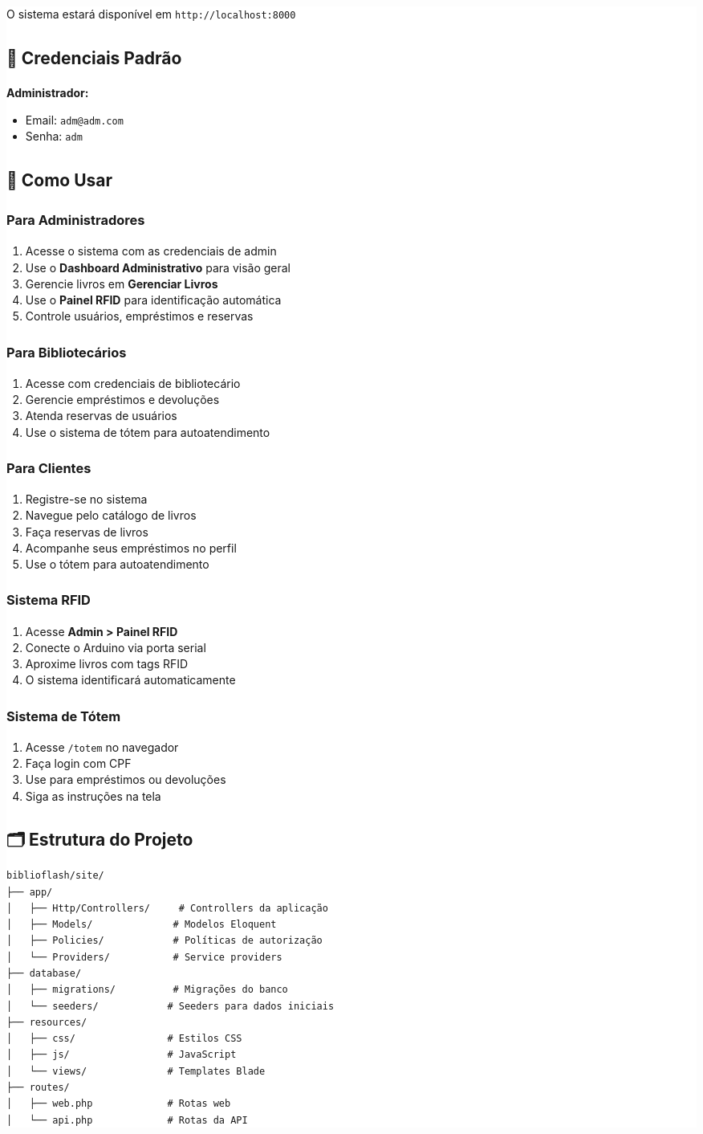 O sistema estará disponível em `http://localhost:8000`

## 👤 Credenciais Padrão

**Administrador:**
- Email: `adm@adm.com`
- Senha: `adm`

## 📱 Como Usar

### Para Administradores
1. Acesse o sistema com as credenciais de admin
2. Use o **Dashboard Administrativo** para visão geral
3. Gerencie livros em **Gerenciar Livros**
4. Use o **Painel RFID** para identificação automática
5. Controle usuários, empréstimos e reservas

### Para Bibliotecários
1. Acesse com credenciais de bibliotecário
2. Gerencie empréstimos e devoluções
3. Atenda reservas de usuários
4. Use o sistema de tótem para autoatendimento

### Para Clientes
1. Registre-se no sistema
2. Navegue pelo catálogo de livros
3. Faça reservas de livros
4. Acompanhe seus empréstimos no perfil
5. Use o tótem para autoatendimento

### Sistema RFID
1. Acesse **Admin > Painel RFID**
2. Conecte o Arduino via porta serial
3. Aproxime livros com tags RFID
4. O sistema identificará automaticamente

### Sistema de Tótem
1. Acesse `/totem` no navegador
2. Faça login com CPF
3. Use para empréstimos ou devoluções
4. Siga as instruções na tela

## 🗂️ Estrutura do Projeto

```
biblioflash/site/
├── app/
│   ├── Http/Controllers/     # Controllers da aplicação
│   ├── Models/              # Modelos Eloquent
│   ├── Policies/            # Políticas de autorização
│   └── Providers/           # Service providers
├── database/
│   ├── migrations/          # Migrações do banco
│   └── seeders/            # Seeders para dados iniciais
├── resources/
│   ├── css/                # Estilos CSS
│   ├── js/                 # JavaScript
│   └── views/              # Templates Blade
├── routes/
│   ├── web.php             # Rotas web
│   └── api.php             # Rotas da API
```